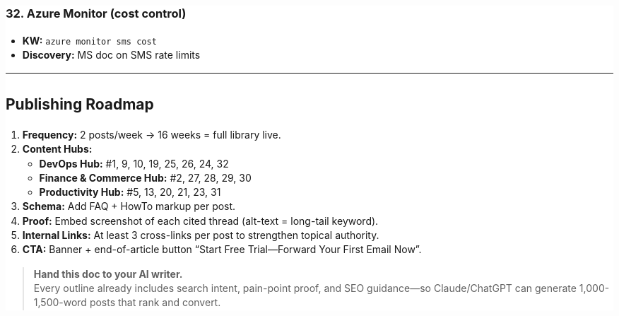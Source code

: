 ### 32. Azure Monitor (cost control)  
- **KW:** `azure monitor sms cost`
- **Discovery:** MS doc on SMS rate limits 

---

## Publishing Roadmap

1. **Frequency:** 2 posts/week → 16 weeks = full library live.  
2. **Content Hubs:**  
   - **DevOps Hub:** #1, 9, 10, 19, 25, 26, 24, 32  
   - **Finance & Commerce Hub:** #2, 27, 28, 29, 30  
   - **Productivity Hub:** #5, 13, 20, 21, 23, 31  
3. **Schema:** Add FAQ + HowTo markup per post.  
4. **Proof:** Embed screenshot of each cited thread (alt-text = long-tail keyword).  
5. **Internal Links:** At least 3 cross-links per post to strengthen topical authority.  
6. **CTA:** Banner + end-of-article button “Start Free Trial—Forward Your First Email Now”.

> **Hand this doc to your AI writer.**  
> Every outline already includes search intent, pain-point proof, and SEO guidance—so Claude/ChatGPT can generate 1,000-1,500-word posts that rank and convert.